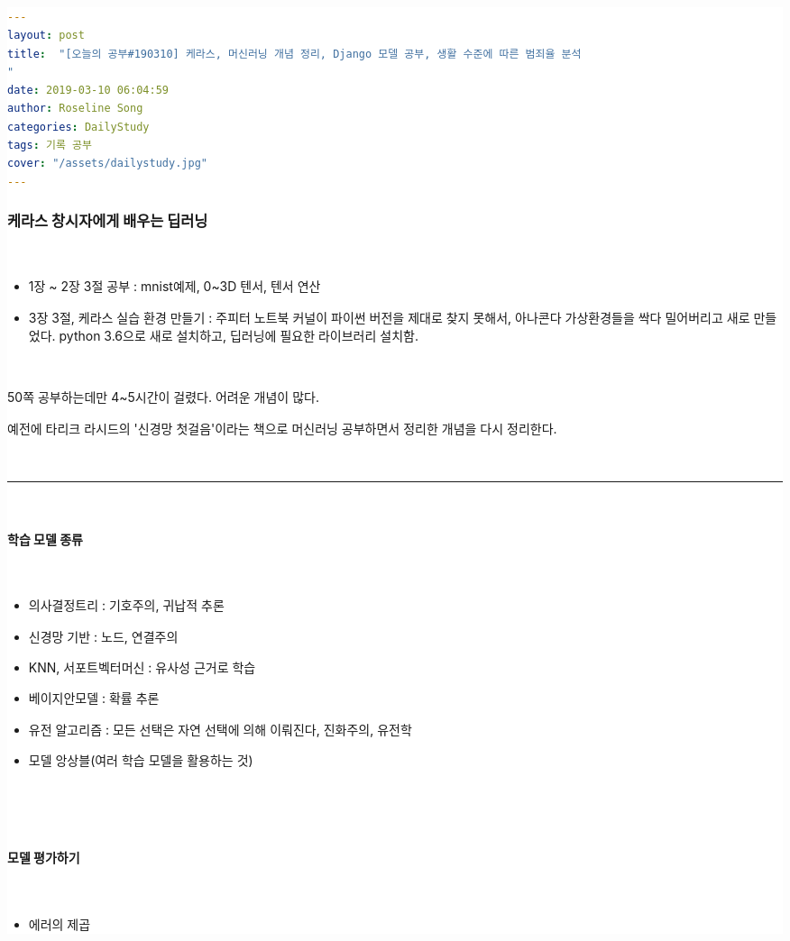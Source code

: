 ```yaml
---
layout: post
title:  "[오늘의 공부#190310] 케라스, 머신러닝 개념 정리, Django 모델 공부, 생활 수준에 따른 범죄율 분석
"
date: 2019-03-10 06:04:59
author: Roseline Song
categories: DailyStudy
tags: 기록 공부
cover: "/assets/dailystudy.jpg"
---
```


### 케라스 창시자에게 배우는 딥러닝 

​<br>

- 1장 ~ 2장 3절 공부 : mnist예제, 0~3D 텐서, 텐서 연산 

- 3장 3절, 케라스 실습 환경 만들기 : 주피터 노트북 커널이 파이썬 버전을 제대로 찾지 못해서, 아나콘다 가상환경들을 싹다 밀어버리고 새로 만들었다. python 3.6으로 새로 설치하고, 딥러닝에 필요한 라이브러리 설치함. 

​<br>

50쪽 공부하는데만 4~5시간이 걸렸다. 어려운 개념이 많다. 

예전에 타리크 라시드의 '신경망 첫걸음'이라는 책으로 머신러닝 공부하면서 정리한 개념을 다시 정리한다.

​
<hr>
​

#### 학습 모델  종류

<br>

- 의사결정트리 : 기호주의, 귀납적 추론

- 신경망 기반 : 노드, 연결주의

- KNN, 서포트벡터머신 : 유사성 근거로 학습

- 베이지안모델 : 확률 추론

- 유전 알고리즘 : 모든 선택은 자연 선택에 의해 이뤄진다, 진화주의, 유전학

- 모델 앙상블(여러 학습 모델을 활용하는 것) 

​
<br>

​

#### 모델 평가하기  

<br>

- 에러의 제곱
